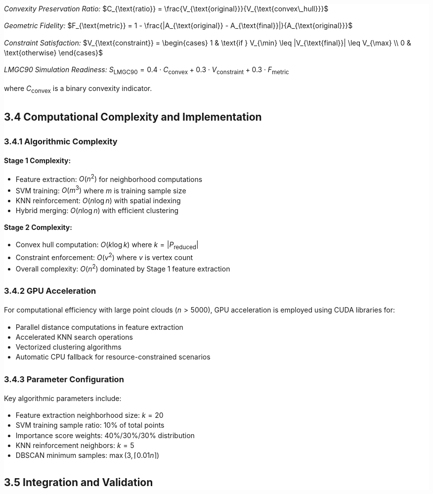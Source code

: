 *Convexity Preservation Ratio:*
$C_{\text{ratio}} = \frac{V_{\text{original}}}{V_{\text{convex\_hull}}}$

*Geometric Fidelity:*
$F_{\text{metric}} = 1 - \frac{|A_{\text{original}} - A_{\text{final}}|}{A_{\text{original}}}$

*Constraint Satisfaction:*
$V_{\text{constraint}} = \begin{cases} 
1 & \text{if } V_{\min} \leq |V_{\text{final}}| \leq V_{\max} \\
0 & \text{otherwise}
\end{cases}$

*LMGC90 Simulation Readiness:*
$S_{\text{LMGC90}} = 0.4 \cdot C_{\text{convex}} + 0.3 \cdot V_{\text{constraint}} + 0.3 \cdot F_{\text{metric}}$

where $C_{\text{convex}}$ is a binary convexity indicator.

## 3.4 Computational Complexity and Implementation

### 3.4.1 Algorithmic Complexity

**Stage 1 Complexity:**
- Feature extraction: $O(n^2)$ for neighborhood computations
- SVM training: $O(m^3)$ where $m$ is training sample size
- KNN reinforcement: $O(n \log n)$ with spatial indexing
- Hybrid merging: $O(n \log n)$ with efficient clustering

**Stage 2 Complexity:**
- Convex hull computation: $O(k \log k)$ where $k = |P_{\text{reduced}}|$
- Constraint enforcement: $O(v^2)$ where $v$ is vertex count
- Overall complexity: $O(n^2)$ dominated by Stage 1 feature extraction

### 3.4.2 GPU Acceleration

For computational efficiency with large point clouds ($n > 5000$), GPU acceleration is employed using CUDA libraries for:
- Parallel distance computations in feature extraction
- Accelerated KNN search operations  
- Vectorized clustering algorithms
- Automatic CPU fallback for resource-constrained scenarios

### 3.4.3 Parameter Configuration

Key algorithmic parameters include:
- Feature extraction neighborhood size: $k = 20$
- SVM training sample ratio: 10% of total points
- Importance score weights: 40%/30%/30% distribution
- KNN reinforcement neighbors: $k = 5$
- DBSCAN minimum samples: $\max(3, \lceil 0.01n \rceil)$

## 3.5 Integration and Validation
